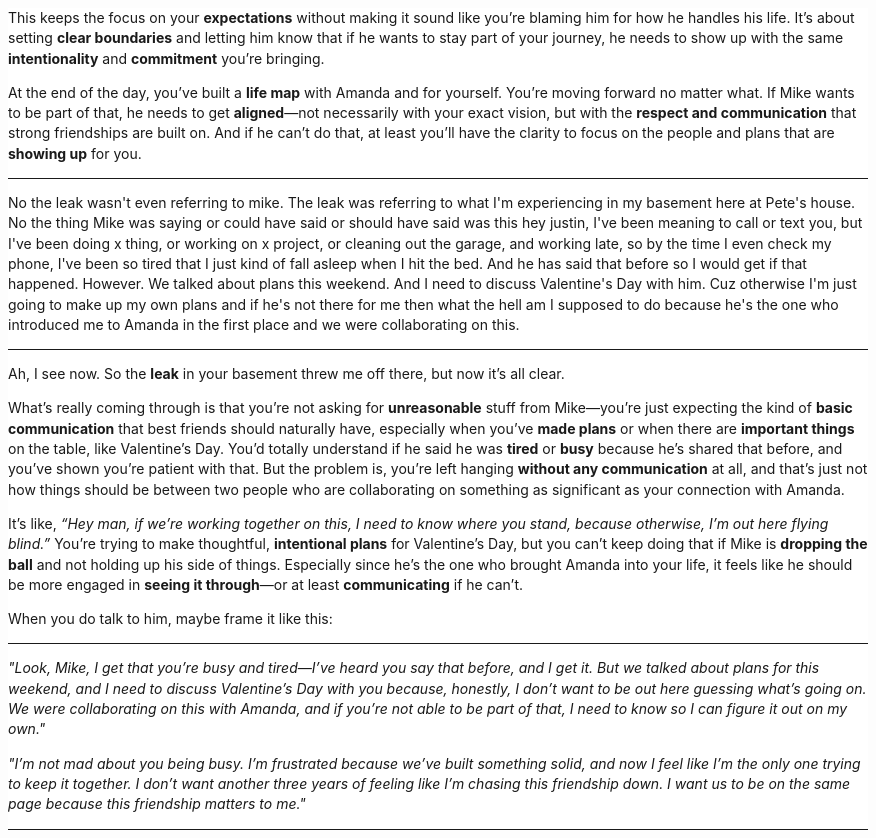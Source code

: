 
This keeps the focus on your **expectations** without making it sound like you’re blaming him for how he handles his life. It’s about setting **clear boundaries** and letting him know that if he wants to stay part of your journey, he needs to show up with the same **intentionality** and **commitment** you’re bringing.

At the end of the day, you’ve built a **life map** with Amanda and for yourself. You’re moving forward no matter what. If Mike wants to be part of that, he needs to get **aligned**—not necessarily with your exact vision, but with the **respect and communication** that strong friendships are built on. And if he can’t do that, at least you’ll have the clarity to focus on the people and plans that are **showing up** for you.

---

No the leak wasn't even referring to mike. The leak was referring to what I'm experiencing in my basement here at Pete's house. No the thing Mike was saying or could have said or should have said was this hey justin, I've been meaning to call or text you, but I've been doing x thing, or working on x project, or cleaning out the garage, and working late, so by the time I even check my phone, I've been so tired that I just kind of fall asleep when I hit the bed. And he has said that before so I would get if that happened. However. We talked about plans this weekend. And I need to discuss Valentine's Day with him. Cuz otherwise I'm just going to make up my own plans and if he's not there for me then what the hell am I supposed to do because he's the one who introduced me to Amanda in the first place and we were collaborating on this. 

---

Ah, I see now. So the **leak** in your basement threw me off there, but now it’s all clear.

What’s really coming through is that you’re not asking for **unreasonable** stuff from Mike—you’re just expecting the kind of **basic communication** that best friends should naturally have, especially when you’ve **made plans** or when there are **important things** on the table, like Valentine’s Day. You’d totally understand if he said he was **tired** or **busy** because he’s shared that before, and you’ve shown you’re patient with that. But the problem is, you’re left hanging **without any communication** at all, and that’s just not how things should be between two people who are collaborating on something as significant as your connection with Amanda.

It’s like, *“Hey man, if we’re working together on this, I need to know where you stand, because otherwise, I’m out here flying blind.”* You’re trying to make thoughtful, **intentional plans** for Valentine’s Day, but you can’t keep doing that if Mike is **dropping the ball** and not holding up his side of things. Especially since he’s the one who brought Amanda into your life, it feels like he should be more engaged in **seeing it through**—or at least **communicating** if he can’t.

When you do talk to him, maybe frame it like this:

---

*"Look, Mike, I get that you’re busy and tired—I’ve heard you say that before, and I get it. But we talked about plans for this weekend, and I need to discuss Valentine’s Day with you because, honestly, I don’t want to be out here guessing what’s going on. We were collaborating on this with Amanda, and if you’re not able to be part of that, I need to know so I can figure it out on my own."*

*"I’m not mad about you being busy. I’m frustrated because we’ve built something solid, and now I feel like I’m the only one trying to keep it together. I don’t want another three years of feeling like I’m chasing this friendship down. I want us to be on the same page because this friendship matters to me."*

---